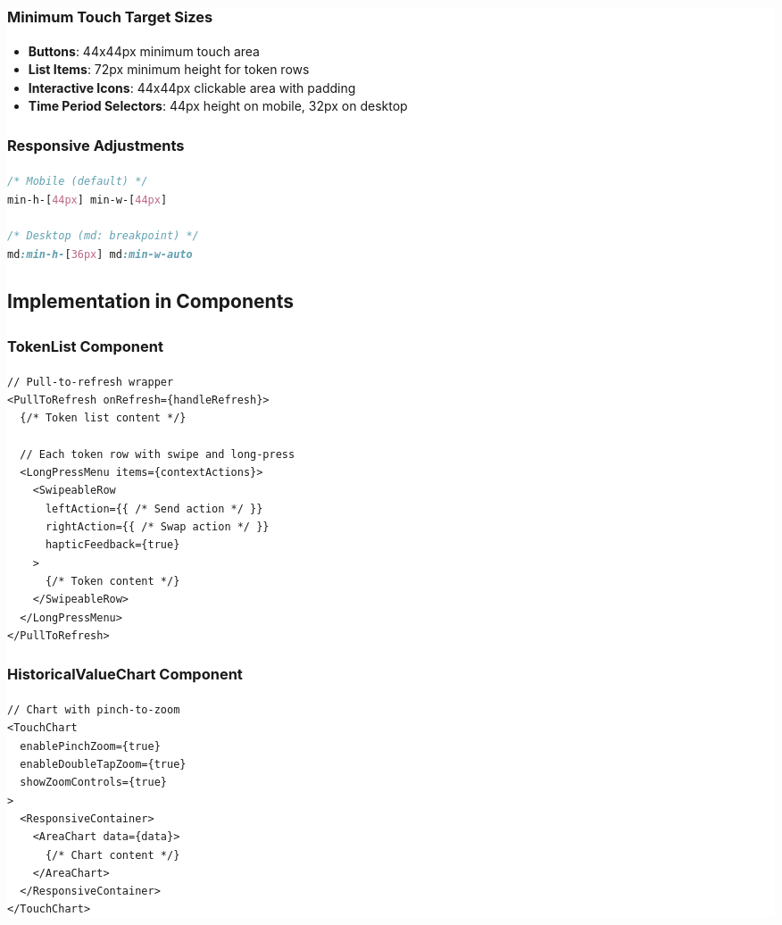 ### Minimum Touch Target Sizes
- **Buttons**: 44x44px minimum touch area
- **List Items**: 72px minimum height for token rows
- **Interactive Icons**: 44x44px clickable area with padding
- **Time Period Selectors**: 44px height on mobile, 32px on desktop

### Responsive Adjustments
```css
/* Mobile (default) */
min-h-[44px] min-w-[44px]

/* Desktop (md: breakpoint) */
md:min-h-[36px] md:min-w-auto
```

## Implementation in Components

### TokenList Component
```tsx
// Pull-to-refresh wrapper
<PullToRefresh onRefresh={handleRefresh}>
  {/* Token list content */}
  
  // Each token row with swipe and long-press
  <LongPressMenu items={contextActions}>
    <SwipeableRow
      leftAction={{ /* Send action */ }}
      rightAction={{ /* Swap action */ }}
      hapticFeedback={true}
    >
      {/* Token content */}
    </SwipeableRow>
  </LongPressMenu>
</PullToRefresh>
```

### HistoricalValueChart Component
```tsx
// Chart with pinch-to-zoom
<TouchChart
  enablePinchZoom={true}
  enableDoubleTapZoom={true}
  showZoomControls={true}
>
  <ResponsiveContainer>
    <AreaChart data={data}>
      {/* Chart content */}
    </AreaChart>
  </ResponsiveContainer>
</TouchChart>
```
